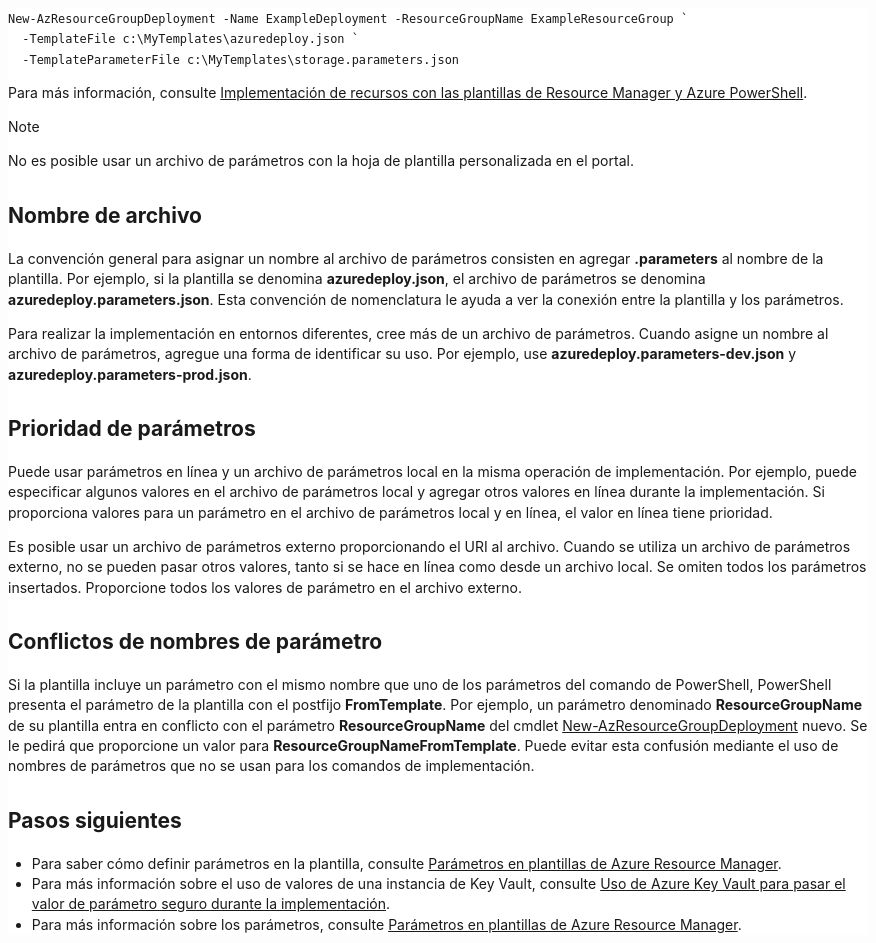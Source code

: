 ```azurepowershell
New-AzResourceGroupDeployment -Name ExampleDeployment -ResourceGroupName ExampleResourceGroup `
  -TemplateFile c:\MyTemplates\azuredeploy.json `
  -TemplateParameterFile c:\MyTemplates\storage.parameters.json
```

Para más información, consulte [Implementación de recursos con las plantillas de Resource Manager y Azure PowerShell](./deploy-powershell.md#pass-parameter-values).

> [!NOTE]
> No es posible usar un archivo de parámetros con la hoja de plantilla personalizada en el portal.

## <a name="file-name"></a>Nombre de archivo

La convención general para asignar un nombre al archivo de parámetros consisten en agregar **.parameters** al nombre de la plantilla. Por ejemplo, si la plantilla se denomina **azuredeploy.json**, el archivo de parámetros se denomina **azuredeploy.parameters.json**. Esta convención de nomenclatura le ayuda a ver la conexión entre la plantilla y los parámetros.

Para realizar la implementación en entornos diferentes, cree más de un archivo de parámetros. Cuando asigne un nombre al archivo de parámetros, agregue una forma de identificar su uso. Por ejemplo, use **azuredeploy.parameters-dev.json** y **azuredeploy.parameters-prod.json**.

## <a name="parameter-precedence"></a>Prioridad de parámetros

Puede usar parámetros en línea y un archivo de parámetros local en la misma operación de implementación. Por ejemplo, puede especificar algunos valores en el archivo de parámetros local y agregar otros valores en línea durante la implementación. Si proporciona valores para un parámetro en el archivo de parámetros local y en línea, el valor en línea tiene prioridad.

Es posible usar un archivo de parámetros externo proporcionando el URI al archivo. Cuando se utiliza un archivo de parámetros externo, no se pueden pasar otros valores, tanto si se hace en línea como desde un archivo local. Se omiten todos los parámetros insertados. Proporcione todos los valores de parámetro en el archivo externo.

## <a name="parameter-name-conflicts"></a>Conflictos de nombres de parámetro

Si la plantilla incluye un parámetro con el mismo nombre que uno de los parámetros del comando de PowerShell, PowerShell presenta el parámetro de la plantilla con el postfijo **FromTemplate**. Por ejemplo, un parámetro denominado **ResourceGroupName** de su plantilla entra en conflicto con el parámetro **ResourceGroupName** del cmdlet [New-AzResourceGroupDeployment](/powershell/module/az.resources/new-azresourcegroupdeployment) nuevo. Se le pedirá que proporcione un valor para **ResourceGroupNameFromTemplate**. Puede evitar esta confusión mediante el uso de nombres de parámetros que no se usan para los comandos de implementación.


## <a name="next-steps"></a>Pasos siguientes

- Para saber cómo definir parámetros en la plantilla, consulte [Parámetros en plantillas de Azure Resource Manager](template-parameters.md).
- Para más información sobre el uso de valores de una instancia de Key Vault, consulte [Uso de Azure Key Vault para pasar el valor de parámetro seguro durante la implementación](key-vault-parameter.md).
- Para más información sobre los parámetros, consulte [Parámetros en plantillas de Azure Resource Manager](template-parameters.md).
